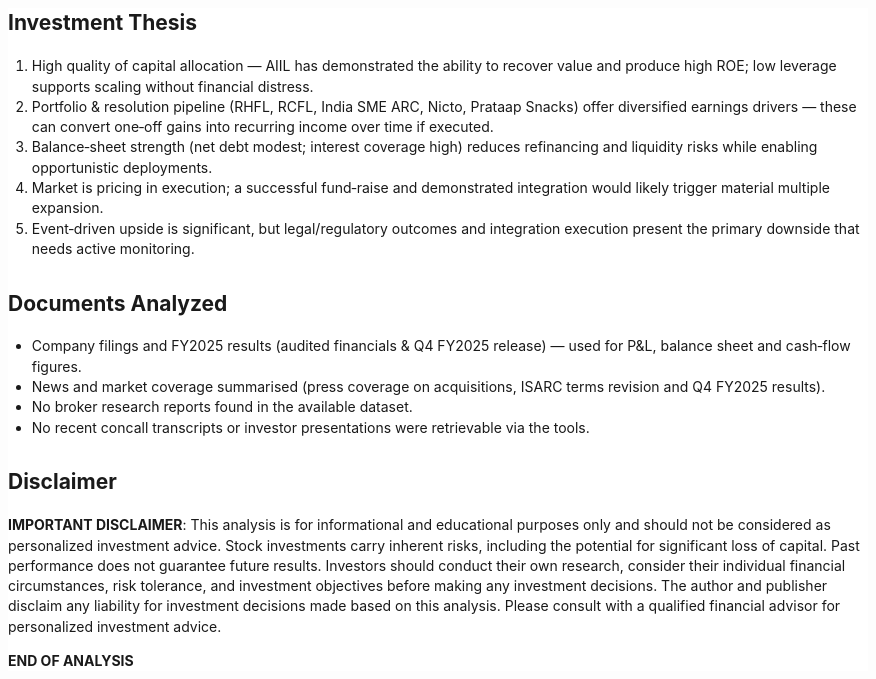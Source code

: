 ## Investment Thesis

1. High quality of capital allocation — AIIL has demonstrated the ability to recover value and produce high ROE; low leverage supports scaling without financial distress.  
2. Portfolio & resolution pipeline (RHFL, RCFL, India SME ARC, Nicto, Prataap Snacks) offer diversified earnings drivers — these can convert one‑off gains into recurring income over time if executed.  
3. Balance‑sheet strength (net debt modest; interest coverage high) reduces refinancing and liquidity risks while enabling opportunistic deployments.  
4. Market is pricing in execution; a successful fund‑raise and demonstrated integration would likely trigger material multiple expansion.  
5. Event‑driven upside is significant, but legal/regulatory outcomes and integration execution present the primary downside that needs active monitoring.

## Documents Analyzed
- Company filings and FY2025 results (audited financials & Q4 FY2025 release) — used for P&L, balance sheet and cash‑flow figures.  
- News and market coverage summarised (press coverage on acquisitions, ISARC terms revision and Q4 FY2025 results).  
- No broker research reports found in the available dataset.  
- No recent concall transcripts or investor presentations were retrievable via the tools.

## Disclaimer

**IMPORTANT DISCLAIMER**: This analysis is for informational and educational purposes only and should not be considered as personalized investment advice. Stock investments carry inherent risks, including the potential for significant loss of capital. Past performance does not guarantee future results. Investors should conduct their own research, consider their individual financial circumstances, risk tolerance, and investment objectives before making any investment decisions. The author and publisher disclaim any liability for investment decisions made based on this analysis. Please consult with a qualified financial advisor for personalized investment advice.

**END OF ANALYSIS**